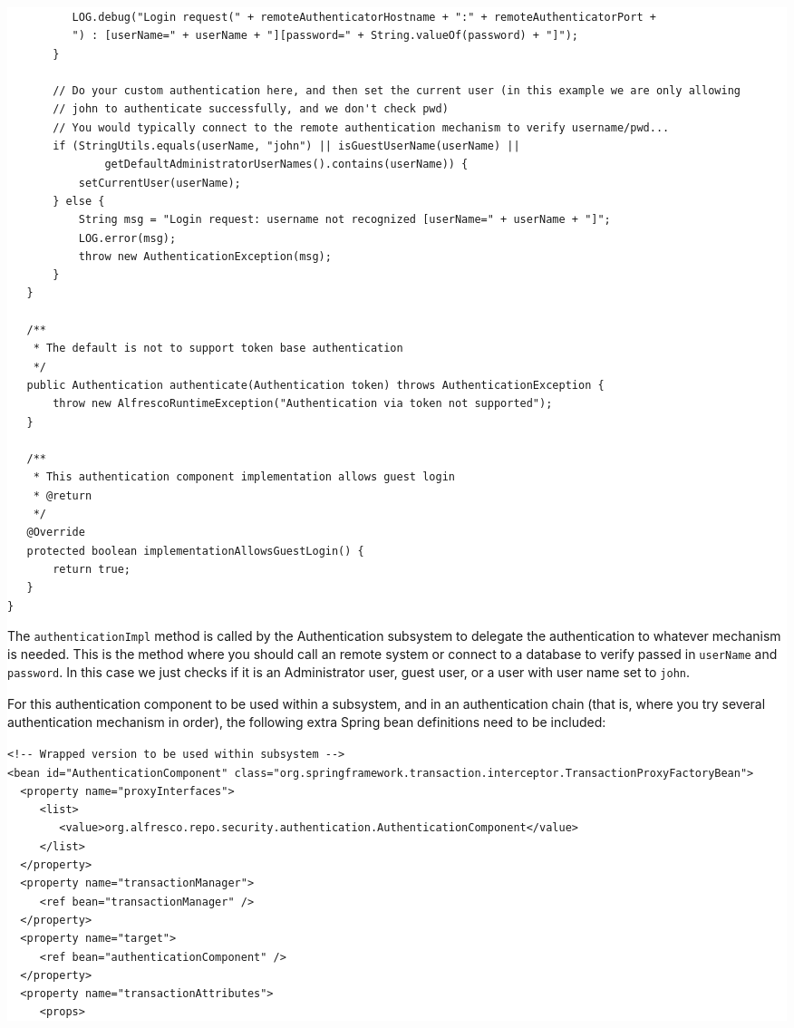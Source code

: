  ```
           LOG.debug("Login request(" + remoteAuthenticatorHostname + ":" + remoteAuthenticatorPort +
           ") : [userName=" + userName + "][password=" + String.valueOf(password) + "]");
        }
      
        // Do your custom authentication here, and then set the current user (in this example we are only allowing
        // john to authenticate successfully, and we don't check pwd)
        // You would typically connect to the remote authentication mechanism to verify username/pwd...
        if (StringUtils.equals(userName, "john") || isGuestUserName(userName) ||
                getDefaultAdministratorUserNames().contains(userName)) {
            setCurrentUser(userName);
        } else {
            String msg = "Login request: username not recognized [userName=" + userName + "]";
            LOG.error(msg);
            throw new AuthenticationException(msg);
        }
    }

    /**
     * The default is not to support token base authentication
     */
    public Authentication authenticate(Authentication token) throws AuthenticationException {
        throw new AlfrescoRuntimeException("Authentication via token not supported");
    }

    /**
     * This authentication component implementation allows guest login
     * @return
     */
    @Override
    protected boolean implementationAllowsGuestLogin() {
        return true;
    }
}
```

 The `authenticationImpl` method is called by the Authentication subsystem to delegate the authentication to whatever mechanism is needed. This is the method where you should call an remote system or connect to a database to verify passed in `userName` and `password`. In this case we just checks if it is an Administrator user, guest user, or a user with user name set to `john`.

 For this authentication component to be used within a subsystem, and in an authentication chain (that is, where you try several authentication mechanism in order), the following extra Spring bean definitions need to be included:

 ```
<!-- Wrapped version to be used within subsystem -->
<bean id="AuthenticationComponent" class="org.springframework.transaction.interceptor.TransactionProxyFactoryBean">
   <property name="proxyInterfaces">
      <list>
         <value>org.alfresco.repo.security.authentication.AuthenticationComponent</value>
      </list>
   </property>
   <property name="transactionManager">
      <ref bean="transactionManager" />
   </property>
   <property name="target">
      <ref bean="authenticationComponent" />
   </property>
   <property name="transactionAttributes">
      <props>
 ```